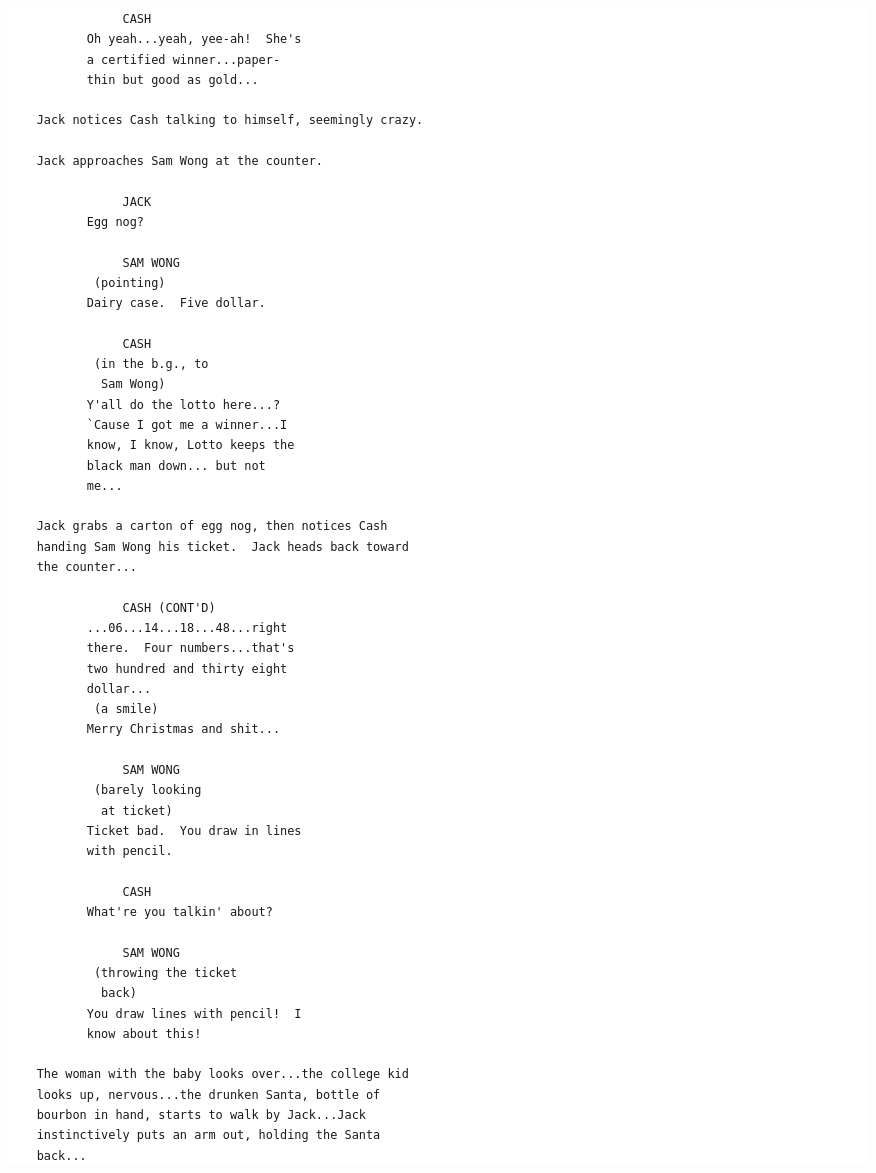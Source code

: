 					CASH
			   Oh yeah...yeah, yee-ah!  She's
			   a certified winner...paper-
			   thin but good as gold...

		Jack notices Cash talking to himself, seemingly crazy.

		Jack approaches Sam Wong at the counter.

					JACK
			   Egg nog?

					SAM WONG
				(pointing)
			   Dairy case.  Five dollar.

					CASH
				(in the b.g., to 
				 Sam Wong)
			   Y'all do the lotto here...?
			   `Cause I got me a winner...I
			   know, I know, Lotto keeps the
			   black man down... but not
			   me...

		Jack grabs a carton of egg nog, then notices Cash
		handing Sam Wong his ticket.  Jack heads back toward
		the counter...

					CASH (CONT'D)
			   ...06...14...18...48...right
			   there.  Four numbers...that's
			   two hundred and thirty eight
			   dollar...
				(a smile)
			   Merry Christmas and shit...

					SAM WONG
				(barely looking 
				 at ticket)
			   Ticket bad.  You draw in lines
			   with pencil.

					CASH
			   What're you talkin' about?

					SAM WONG
				(throwing the ticket 
				 back)
			   You draw lines with pencil!  I
			   know about this!

		The woman with the baby looks over...the college kid
		looks up, nervous...the drunken Santa, bottle of
		bourbon in hand, starts to walk by Jack...Jack
		instinctively puts an arm out, holding the Santa
		back...
